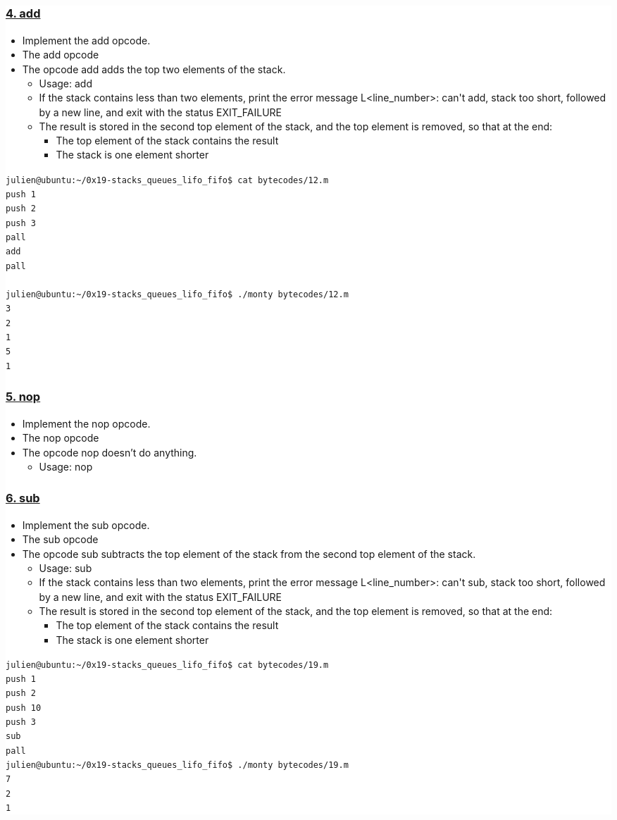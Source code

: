 ### [4. add](./opcode.c)

- Implement the add opcode.
- The add opcode
- The opcode add adds the top two elements of the stack.
  - Usage: add
  - If the stack contains less than two elements, print the error message L<line_number>: can't add, stack too short, followed by a new line, and exit with the status EXIT_FAILURE
  - The result is stored in the second top element of the stack, and the top element is removed, so that at the end:
    - The top element of the stack contains the result
    - The stack is one element shorter

```sh
julien@ubuntu:~/0x19-stacks_queues_lifo_fifo$ cat bytecodes/12.m
push 1
push 2
push 3
pall
add
pall

julien@ubuntu:~/0x19-stacks_queues_lifo_fifo$ ./monty bytecodes/12.m
3
2
1
5
1
```

### [5. nop](./nop.c)

- Implement the nop opcode.
- The nop opcode
- The opcode nop doesn’t do anything.
  - Usage: nop

### [6. sub](./opcode2.c)

- Implement the sub opcode.
- The sub opcode
- The opcode sub subtracts the top element of the stack from the second top element of the stack.
  - Usage: sub
  - If the stack contains less than two elements, print the error message L<line_number>: can't sub, stack too short, followed by a new line, and exit with the status EXIT_FAILURE
  - The result is stored in the second top element of the stack, and the top element is removed, so that at the end:
    - The top element of the stack contains the result
    - The stack is one element shorter

```sh
julien@ubuntu:~/0x19-stacks_queues_lifo_fifo$ cat bytecodes/19.m
push 1
push 2
push 10
push 3
sub
pall
julien@ubuntu:~/0x19-stacks_queues_lifo_fifo$ ./monty bytecodes/19.m
7
2
1
```
